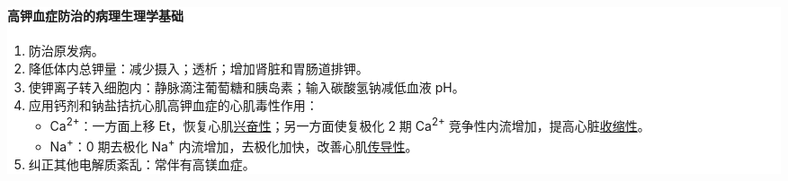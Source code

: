 #### 高钾血症防治的病理生理学基础

1. 防治原发病。
2. 降低体内总钾量：减少摄入；透析；增加肾脏和胃肠道排钾。
3. 使钾离子转入细胞内：静脉滴注葡萄糖和胰岛素；输入碳酸氢钠减低血液 pH。
4. 应用钙剂和钠盐拮抗心肌高钾血症的心肌毒性作用：
    - Ca<sup>2+</sup>：一方面上移 Et，恢复心肌<ins>兴奋性</ins>；另一方面使复极化 2 期 Ca<sup>2+</sup> 竞争性内流增加，提高心脏<ins>收缩性</ins>。
    - Na<sup>+</sup>：0 期去极化 Na<sup>+</sup> 内流增加，去极化加快，改善心肌<ins>传导性</ins>。
5. 纠正其他电解质紊乱：常伴有高镁血症。

